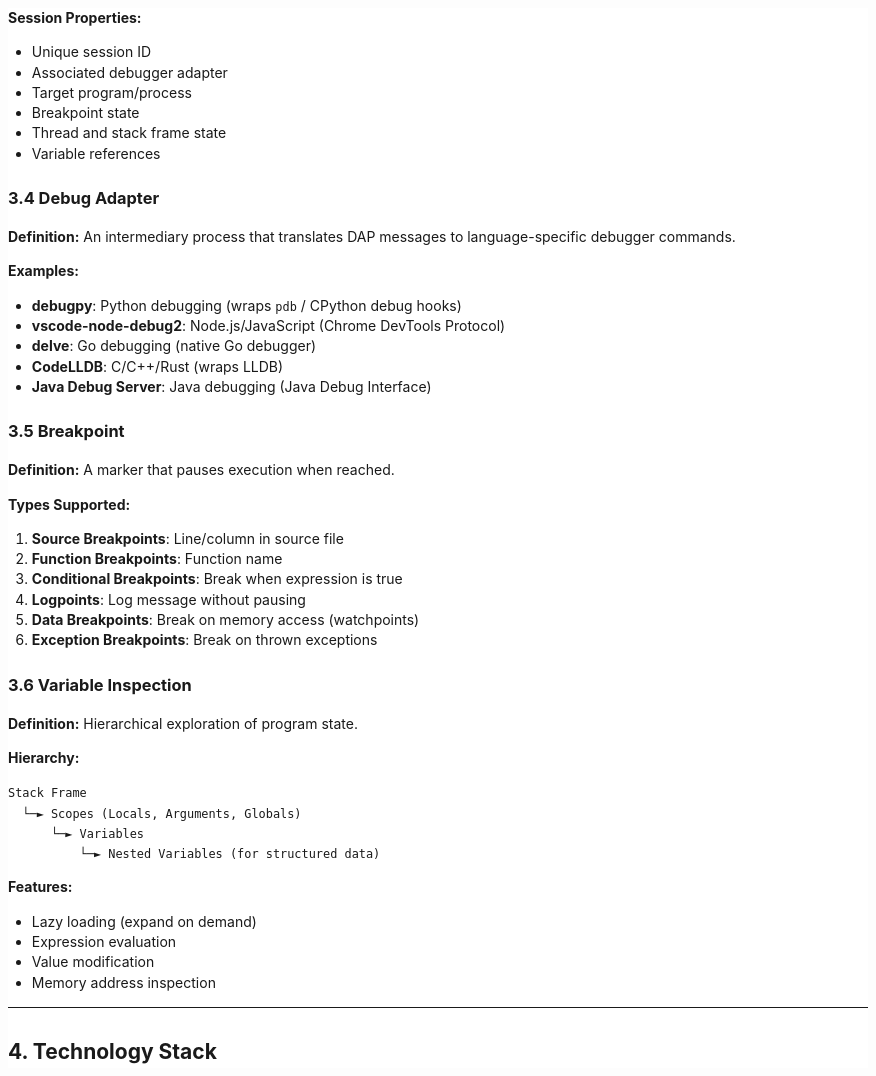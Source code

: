 **Session Properties:**
- Unique session ID
- Associated debugger adapter
- Target program/process
- Breakpoint state
- Thread and stack frame state
- Variable references

### 3.4 Debug Adapter

**Definition:** An intermediary process that translates DAP messages to language-specific debugger commands.

**Examples:**
- **debugpy**: Python debugging (wraps `pdb` / CPython debug hooks)
- **vscode-node-debug2**: Node.js/JavaScript (Chrome DevTools Protocol)
- **delve**: Go debugging (native Go debugger)
- **CodeLLDB**: C/C++/Rust (wraps LLDB)
- **Java Debug Server**: Java debugging (Java Debug Interface)

### 3.5 Breakpoint

**Definition:** A marker that pauses execution when reached.

**Types Supported:**
1. **Source Breakpoints**: Line/column in source file
2. **Function Breakpoints**: Function name
3. **Conditional Breakpoints**: Break when expression is true
4. **Logpoints**: Log message without pausing
5. **Data Breakpoints**: Break on memory access (watchpoints)
6. **Exception Breakpoints**: Break on thrown exceptions

### 3.6 Variable Inspection

**Definition:** Hierarchical exploration of program state.

**Hierarchy:**
```
Stack Frame
  └─► Scopes (Locals, Arguments, Globals)
      └─► Variables
          └─► Nested Variables (for structured data)
```

**Features:**
- Lazy loading (expand on demand)
- Expression evaluation
- Value modification
- Memory address inspection

---

## 4. Technology Stack
